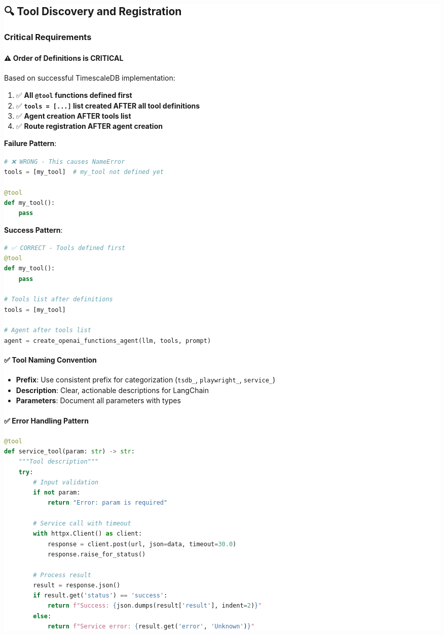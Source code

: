 
## 🔍 Tool Discovery and Registration

### **Critical Requirements**

#### ⚠️ **Order of Definitions is CRITICAL**

Based on successful TimescaleDB implementation:

1. ✅ **All `@tool` functions defined first**
2. ✅ **`tools = [...]` list created AFTER all tool definitions**
3. ✅ **Agent creation AFTER tools list**
4. ✅ **Route registration AFTER agent creation**

**Failure Pattern**:
```python
# ❌ WRONG - This causes NameError
tools = [my_tool]  # my_tool not defined yet

@tool
def my_tool():
    pass
```

**Success Pattern**:
```python
# ✅ CORRECT - Tools defined first
@tool
def my_tool():
    pass

# Tools list after definitions
tools = [my_tool]

# Agent after tools list
agent = create_openai_functions_agent(llm, tools, prompt)
```

#### ✅ **Tool Naming Convention**

- **Prefix**: Use consistent prefix for categorization (`tsdb_`, `playwright_`, `service_`)
- **Description**: Clear, actionable descriptions for LangChain
- **Parameters**: Document all parameters with types

#### ✅ **Error Handling Pattern**

```python
@tool
def service_tool(param: str) -> str:
    """Tool description"""
    try:
        # Input validation
        if not param:
            return "Error: param is required"

        # Service call with timeout
        with httpx.Client() as client:
            response = client.post(url, json=data, timeout=30.0)
            response.raise_for_status()

        # Process result
        result = response.json()
        if result.get('status') == 'success':
            return f"Success: {json.dumps(result['result'], indent=2)}"
        else:
            return f"Service error: {result.get('error', 'Unknown')}"
```